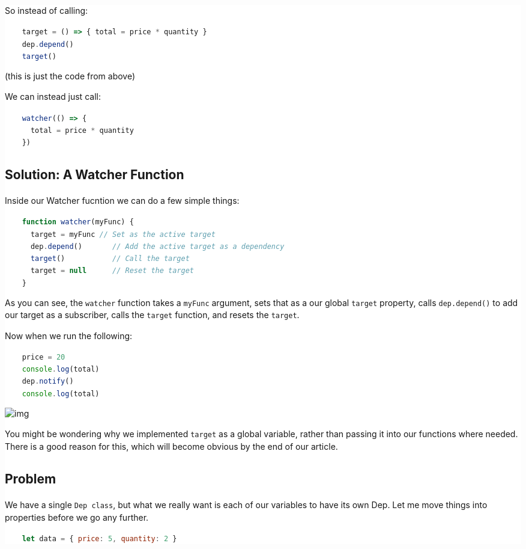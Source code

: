So instead of calling:

```javascript
    target = () => { total = price * quantity }
    dep.depend() 
    target() 
```

(this is just the code from above)

We can instead just call:

```javascript
    watcher(() => {
      total = price * quantity
    })
```

## Solution: A Watcher Function

Inside our Watcher fucntion we can do a few simple things:

```javascript
    function watcher(myFunc) {
      target = myFunc // Set as the active target
      dep.depend()       // Add the active target as a dependency
      target()           // Call the target
      target = null      // Reset the target
    }
```

As you can see, the `watcher` function takes a `myFunc` argument,  sets that as a our global `target` property, calls `dep.depend()`  to add our target as a subscriber, calls the `target`  function, and resets the `target`.

Now when we run the following:

```javascript
    price = 20
    console.log(total)
    dep.notify()      
    console.log(total) 
```

![img](https://firebasestorage.googleapis.com/v0/b/vue-mastery.appspot.com/o/flamelink%2Fmedia%2F1578371097732_2.png?alt=media&token=e1534fff-b297-42a0-b0a6-1f446c487bdf)

You might be wondering why we implemented `target` as a  global variable, rather than passing it into our functions where needed.  There is a good reason for this, which will become obvious by the end  of our article.

## Problem

We have a single `Dep class`, but what we really want is  each of our variables to have its own Dep.  Let me move things into  properties before we go any further.

```javascript
    let data = { price: 5, quantity: 2 }
```

